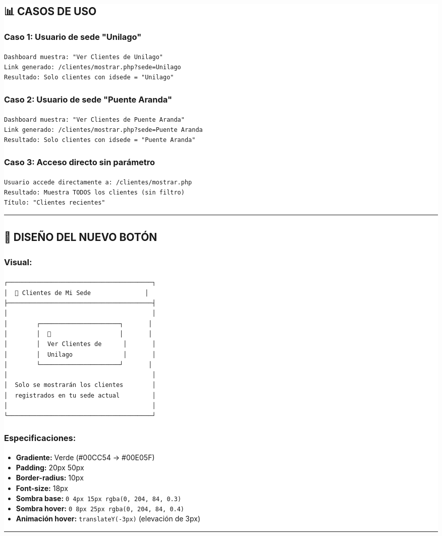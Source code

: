 
## 📊 CASOS DE USO

### Caso 1: Usuario de sede "Unilago"
```
Dashboard muestra: "Ver Clientes de Unilago"
Link generado: /clientes/mostrar.php?sede=Unilago
Resultado: Solo clientes con idsede = "Unilago"
```

### Caso 2: Usuario de sede "Puente Aranda"
```
Dashboard muestra: "Ver Clientes de Puente Aranda"
Link generado: /clientes/mostrar.php?sede=Puente Aranda
Resultado: Solo clientes con idsede = "Puente Aranda"
```

### Caso 3: Acceso directo sin parámetro
```
Usuario accede directamente a: /clientes/mostrar.php
Resultado: Muestra TODOS los clientes (sin filtro)
Título: "Clientes recientes"
```

---

## 🎨 DISEÑO DEL NUEVO BOTÓN

### Visual:
```
┌────────────────────────────────────────┐
│  🏪 Clientes de Mi Sede               │
├────────────────────────────────────────┤
│                                        │
│        ┌──────────────────────┐       │
│        │  👥                   │       │
│        │  Ver Clientes de      │       │
│        │  Unilago              │       │
│        └──────────────────────┘       │
│                                        │
│  Solo se mostrarán los clientes        │
│  registrados en tu sede actual         │
│                                        │
└────────────────────────────────────────┘
```

### Especificaciones:
- **Gradiente:** Verde (#00CC54 → #00E05F)
- **Padding:** 20px 50px
- **Border-radius:** 10px
- **Font-size:** 18px
- **Sombra base:** `0 4px 15px rgba(0, 204, 84, 0.3)`
- **Sombra hover:** `0 8px 25px rgba(0, 204, 84, 0.4)`
- **Animación hover:** `translateY(-3px)` (elevación de 3px)

---